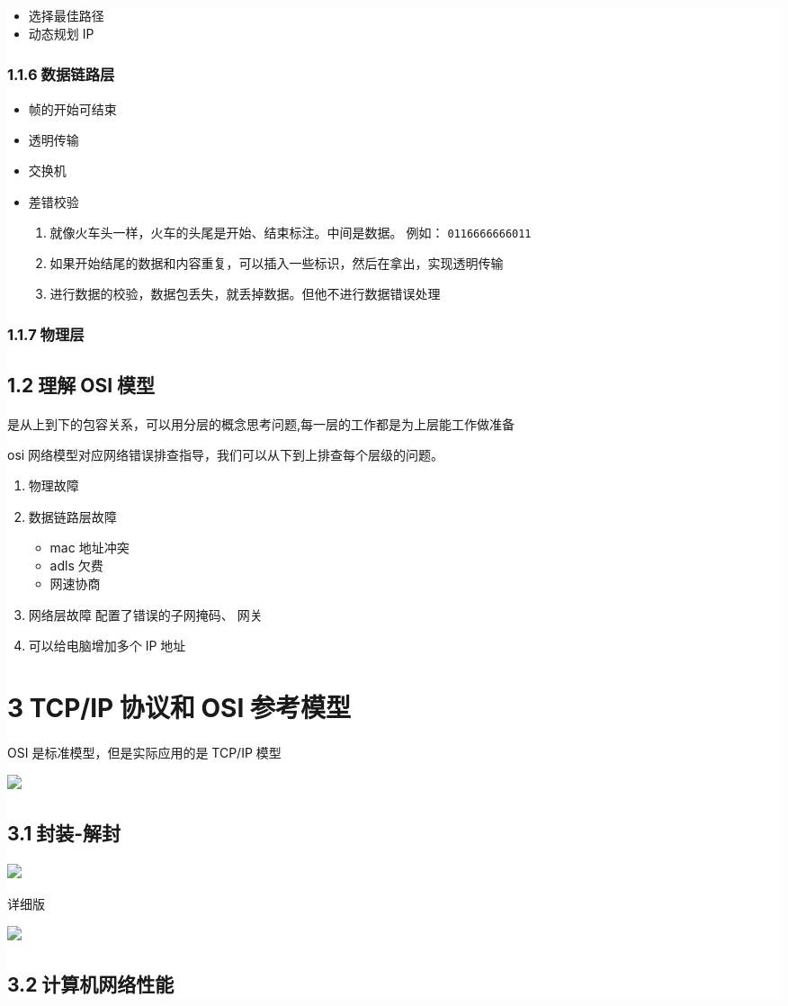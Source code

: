 -   选择最佳路径
-   动态规划 IP

### 1.1.6 数据链路层

-   帧的开始可结束
-   透明传输
-   交换机
-   差错校验

    1. 就像火车头一样，火车的头尾是开始、结束标注。中间是数据。
       例如： `0116666666011`

    2. 如果开始结尾的数据和内容重复，可以插入一些标识，然后在拿出，实现透明传输

    3. 进行数据的校验，数据包丢失，就丢掉数据。但他不进行数据错误处理

### 1.1.7 物理层

## 1.2 理解 OSI 模型

是从上到下的包容关系，可以用分层的概念思考问题,每一层的工作都是为上层能工作做准备

osi 网络模型对应网络错误排查指导，我们可以从下到上排查每个层级的问题。

1. 物理故障

2. 数据链路层故障

    - mac 地址冲突
    - adls 欠费
    - 网速协商

3. 网络层故障
   配置了错误的子网掩码、 网关

4. 可以给电脑增加多个 IP 地址

# 3 TCP/IP 协议和 OSI 参考模型

OSI 是标准模型，但是实际应用的是 TCP/IP 模型

![](../../img/QQ20180922-093519@2x.png)

## 3.1 封装-解封

![](../../img/1537346215063.png)

详细版

![](../../img/QQ20180922-103828@2x.png)

## 3.2 计算机网络性能
